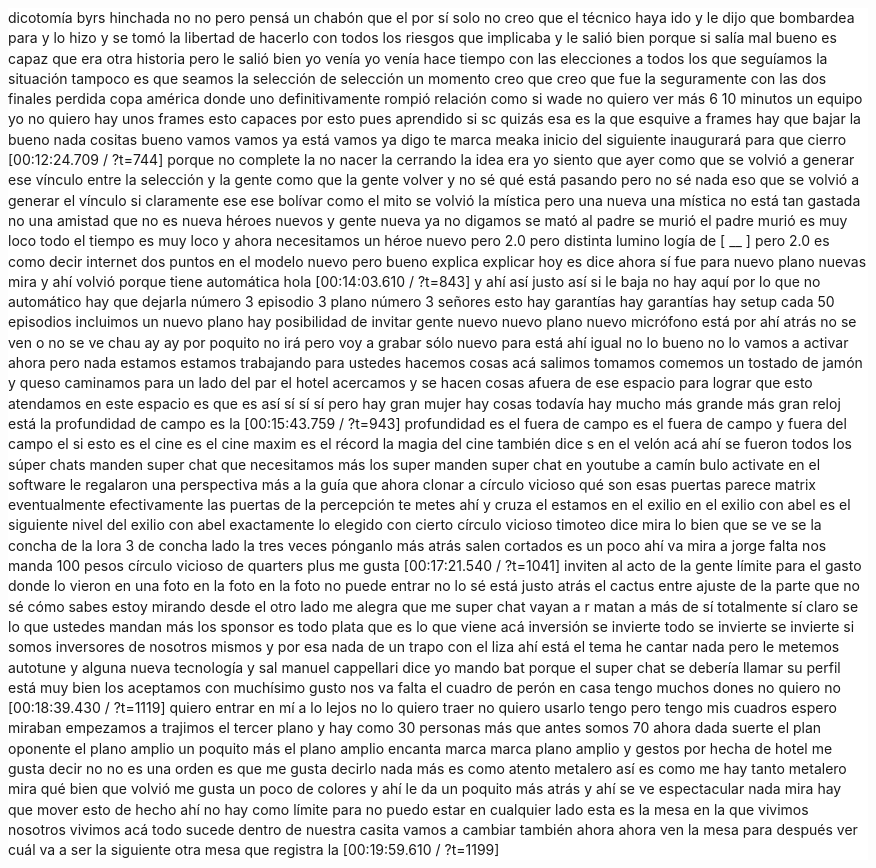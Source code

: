 dicotomía byrs hinchada no no pero pensá un chabón que el por sí solo no creo que el técnico haya ido y le dijo que bombardea para y lo hizo y se tomó la libertad de hacerlo con todos los riesgos que implicaba y le salió bien porque si salía mal bueno es capaz que era otra historia pero le salió bien yo venía yo venía hace tiempo con las elecciones a todos los que seguíamos la situación tampoco es que seamos la selección de selección un momento creo que creo que fue la seguramente con las dos finales perdida copa américa donde uno definitivamente rompió relación como si wade no quiero ver más 6 10 minutos un equipo yo no quiero hay unos frames esto capaces por esto pues aprendido si sc quizás esa es la que esquive a frames hay que bajar la bueno nada cositas bueno vamos vamos ya está vamos ya digo te marca meaka inicio del siguiente inaugurará para que cierro 
[00:12:24.709 / ?t=744]
porque no complete la no nacer la cerrando la idea era yo siento que ayer como que se volvió a generar ese vínculo entre la selección y la gente como que la gente volver y no sé qué está pasando pero no sé nada eso que se volvió a generar el vínculo si claramente ese ese bolívar como el mito se volvió la mística pero una nueva una mística no está tan gastada no una amistad que no es nueva héroes nuevos y gente nueva ya no digamos se mató al padre se murió el padre murió es muy loco todo el tiempo es muy loco y ahora necesitamos un héroe nuevo pero 2.0 pero distinta lumino logía de [&nbsp;__&nbsp;] pero 2.0 es como decir internet dos puntos en el modelo nuevo pero bueno explica explicar hoy es dice ahora sí fue para nuevo plano nuevas mira y ahí volvió porque tiene automática hola 
[00:14:03.610 / ?t=843]
y ahí así justo así si le baja no hay aquí por lo que no automático hay que dejarla número 3 episodio 3 plano número 3 señores esto hay garantías hay garantías hay setup cada 50 episodios incluimos un nuevo plano hay posibilidad de invitar gente nuevo nuevo plano nuevo micrófono está por ahí atrás no se ven o no se ve chau ay ay por poquito no irá pero voy a grabar sólo nuevo para está ahí igual no lo bueno no lo vamos a activar ahora pero nada estamos estamos trabajando para ustedes hacemos cosas acá salimos tomamos comemos un tostado de jamón y queso caminamos para un lado del par el hotel acercamos y se hacen cosas afuera de ese espacio para lograr que esto atendamos en este espacio es que es así sí sí sí pero hay gran mujer hay cosas todavía hay mucho más grande más gran reloj está la profundidad de campo es la 
[00:15:43.759 / ?t=943]
profundidad es el fuera de campo es el fuera de campo y fuera del campo el si esto es el cine es el cine maxim es el récord la magia del cine también dice s en el velón acá ahí se fueron todos los súper chats manden super chat que necesitamos más los super manden super chat en youtube a camín bulo activate en el software le regalaron una perspectiva más a la guía que ahora clonar a círculo vicioso qué son esas puertas parece matrix eventualmente efectivamente las puertas de la percepción te metes ahí y cruza el estamos en el exilio en el exilio con abel es el siguiente nivel del exilio con abel exactamente lo elegido con cierto círculo vicioso timoteo dice mira lo bien que se ve se la concha de la lora 3 de concha lado la tres veces pónganlo más atrás salen cortados es un poco ahí va mira a jorge falta nos manda 100 pesos círculo vicioso de quarters plus me gusta 
[00:17:21.540 / ?t=1041]
inviten al acto de la gente límite para el gasto donde lo vieron en una foto en la foto en la foto no puede entrar no lo sé está justo atrás el cactus entre ajuste de la parte que no sé cómo sabes estoy mirando desde el otro lado me alegra que me super chat vayan a r matan a más de sí totalmente sí claro se lo que ustedes mandan más los sponsor es todo plata que es lo que viene acá inversión se invierte todo se invierte se invierte si somos inversores de nosotros mismos y por esa nada de un trapo con el liza ahí está el tema he cantar nada pero le metemos autotune y alguna nueva tecnología y sal manuel cappellari dice yo mando bat porque el super chat se debería llamar su perfil está muy bien los aceptamos con muchísimo gusto nos va falta el cuadro de perón en casa tengo muchos dones no quiero no 
[00:18:39.430 / ?t=1119]
quiero entrar en mí a lo lejos no lo quiero traer no quiero usarlo tengo pero tengo mis cuadros espero miraban empezamos a trajimos el tercer plano y hay como 30 personas más que antes somos 70 ahora dada suerte el plan oponente el plano amplio un poquito más el plano amplio encanta marca marca plano amplio y gestos por hecha de hotel me gusta decir no no es una orden es que me gusta decirlo nada más es como atento metalero así es como me hay tanto metalero mira qué bien que volvió me gusta un poco de colores y ahí le da un poquito más atrás y ahí se ve espectacular nada mira hay que mover esto de hecho ahí no hay como límite para no puedo estar en cualquier lado esta es la mesa en la que vivimos nosotros vivimos acá todo sucede dentro de nuestra casita vamos a cambiar también ahora ahora ven la mesa para después ver cuál va a ser la siguiente otra mesa que registra la 
[00:19:59.610 / ?t=1199]